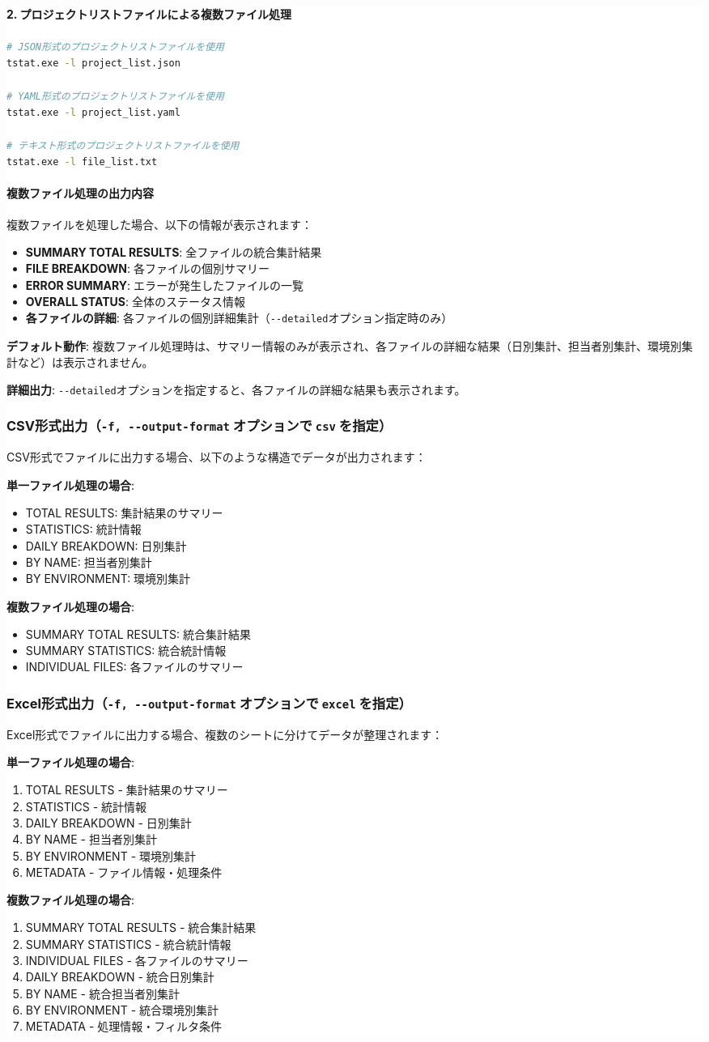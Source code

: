 #### 2. プロジェクトリストファイルによる複数ファイル処理
```bash
# JSON形式のプロジェクトリストファイルを使用
tstat.exe -l project_list.json

# YAML形式のプロジェクトリストファイルを使用
tstat.exe -l project_list.yaml

# テキスト形式のプロジェクトリストファイルを使用
tstat.exe -l file_list.txt
```

#### 複数ファイル処理の出力内容
複数ファイルを処理した場合、以下の情報が表示されます：

- **SUMMARY TOTAL RESULTS**: 全ファイルの統合集計結果
- **FILE BREAKDOWN**: 各ファイルの個別サマリー
- **ERROR SUMMARY**: エラーが発生したファイルの一覧
- **OVERALL STATUS**: 全体のステータス情報
- **各ファイルの詳細**: 各ファイルの個別詳細集計（`--detailed`オプション指定時のみ）

**デフォルト動作**: 複数ファイル処理時は、サマリー情報のみが表示され、各ファイルの詳細な結果（日別集計、担当者別集計、環境別集計など）は表示されません。

**詳細出力**: `--detailed`オプションを指定すると、各ファイルの詳細な結果も表示されます。

### CSV形式出力（`-f, --output-format` オプションで `csv` を指定）

CSV形式でファイルに出力する場合、以下のような構造でデータが出力されます：

**単一ファイル処理の場合**:
- TOTAL RESULTS: 集計結果のサマリー
- STATISTICS: 統計情報
- DAILY BREAKDOWN: 日別集計
- BY NAME: 担当者別集計
- BY ENVIRONMENT: 環境別集計

**複数ファイル処理の場合**:
- SUMMARY TOTAL RESULTS: 統合集計結果
- SUMMARY STATISTICS: 統合統計情報
- INDIVIDUAL FILES: 各ファイルのサマリー

### Excel形式出力（`-f, --output-format` オプションで `excel` を指定）

Excel形式でファイルに出力する場合、複数のシートに分けてデータが整理されます：

**単一ファイル処理の場合**:
1. TOTAL RESULTS - 集計結果のサマリー
2. STATISTICS - 統計情報
3. DAILY BREAKDOWN - 日別集計
4. BY NAME - 担当者別集計
5. BY ENVIRONMENT - 環境別集計
6. METADATA - ファイル情報・処理条件

**複数ファイル処理の場合**:
1. SUMMARY TOTAL RESULTS - 統合集計結果
2. SUMMARY STATISTICS - 統合統計情報
3. INDIVIDUAL FILES - 各ファイルのサマリー
4. DAILY BREAKDOWN - 統合日別集計
5. BY NAME - 統合担当者別集計
6. BY ENVIRONMENT - 統合環境別集計
7. METADATA - 処理情報・フィルタ条件
